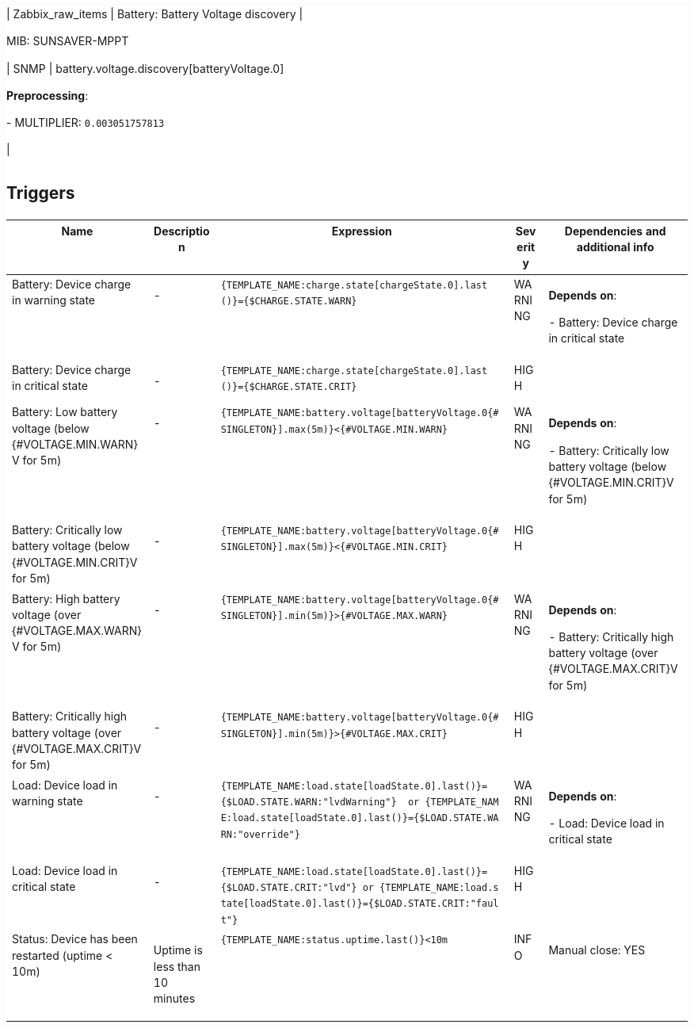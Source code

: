 | Zabbix_raw_items | Battery: Battery Voltage discovery | <p>MIB: SUNSAVER-MPPT</p>                                                                                                                                                                                                                   | SNMP | battery.voltage.discovery[batteryVoltage.0]<p>**Preprocessing**:</p><p>- MULTIPLIER: `0.003051757813`</p>                                                              |

## Triggers

| Name                                                                                     | Description                                                          | Expression                                                                                                                                                        | Severity | Dependencies and additional info                                                                                        |
|------------------------------------------------------------------------------------------|----------------------------------------------------------------------|-------------------------------------------------------------------------------------------------------------------------------------------------------------------|----------|-------------------------------------------------------------------------------------------------------------------------|
| Battery: Device charge in warning state                                                  | <p>-</p>                                                             | `{TEMPLATE_NAME:charge.state[chargeState.0].last()}={$CHARGE.STATE.WARN}`                                                                                         | WARNING  | <p>**Depends on**:</p><p>- Battery: Device charge in critical state</p>                                                 |
| Battery: Device charge in critical state                                                 | <p>-</p>                                                             | `{TEMPLATE_NAME:charge.state[chargeState.0].last()}={$CHARGE.STATE.CRIT}`                                                                                         | HIGH     |                                                                                                                         |
| Battery: Low battery voltage (below {#VOLTAGE.MIN.WARN}V for 5m)                         | <p>-</p>                                                             | `{TEMPLATE_NAME:battery.voltage[batteryVoltage.0{#SINGLETON}].max(5m)}<{#VOLTAGE.MIN.WARN}`                                                                       | WARNING  | <p>**Depends on**:</p><p>- Battery: Critically low battery voltage (below {#VOLTAGE.MIN.CRIT}V for 5m)</p>              |
| Battery: Critically low battery voltage (below {#VOLTAGE.MIN.CRIT}V for 5m)              | <p>-</p>                                                             | `{TEMPLATE_NAME:battery.voltage[batteryVoltage.0{#SINGLETON}].max(5m)}<{#VOLTAGE.MIN.CRIT}`                                                                       | HIGH     |                                                                                                                         |
| Battery: High battery voltage (over {#VOLTAGE.MAX.WARN}V for 5m)                         | <p>-</p>                                                             | `{TEMPLATE_NAME:battery.voltage[batteryVoltage.0{#SINGLETON}].min(5m)}>{#VOLTAGE.MAX.WARN}`                                                                       | WARNING  | <p>**Depends on**:</p><p>- Battery: Critically high battery voltage (over {#VOLTAGE.MAX.CRIT}V for 5m)</p>              |
| Battery: Critically high battery voltage (over {#VOLTAGE.MAX.CRIT}V for 5m)              | <p>-</p>                                                             | `{TEMPLATE_NAME:battery.voltage[batteryVoltage.0{#SINGLETON}].min(5m)}>{#VOLTAGE.MAX.CRIT}`                                                                       | HIGH     |                                                                                                                         |
| Load: Device load in warning state                                                       | <p>-</p>                                                             | `{TEMPLATE_NAME:load.state[loadState.0].last()}={$LOAD.STATE.WARN:"lvdWarning"}  or {TEMPLATE_NAME:load.state[loadState.0].last()}={$LOAD.STATE.WARN:"override"}` | WARNING  | <p>**Depends on**:</p><p>- Load: Device load in critical state</p>                                                      |
| Load: Device load in critical state                                                      | <p>-</p>                                                             | `{TEMPLATE_NAME:load.state[loadState.0].last()}={$LOAD.STATE.CRIT:"lvd"} or {TEMPLATE_NAME:load.state[loadState.0].last()}={$LOAD.STATE.CRIT:"fault"}`            | HIGH     |                                                                                                                         |
| Status: Device has been restarted (uptime < 10m)                                         | <p>Uptime is less than 10 minutes</p>                                | `{TEMPLATE_NAME:status.uptime.last()}<10m`                                                                                                                        | INFO     | <p>Manual close: YES</p>                                                                                                |